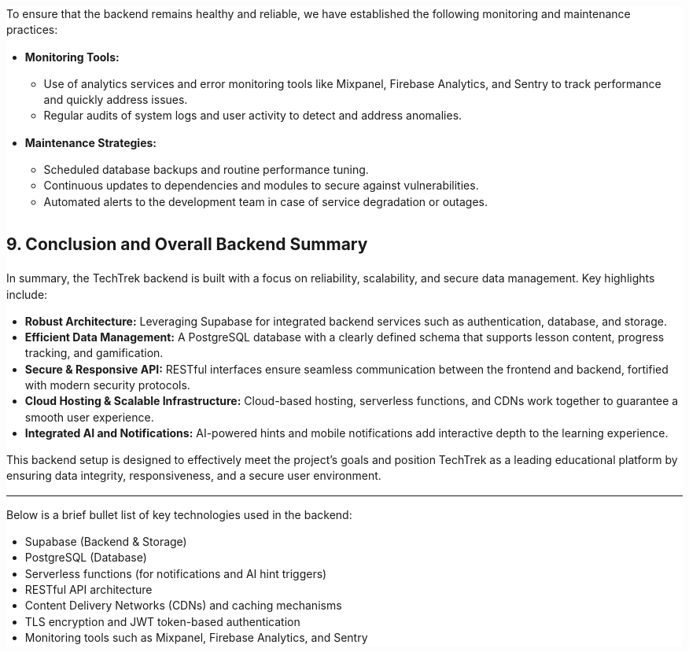 To ensure that the backend remains healthy and reliable, we have established the following monitoring and maintenance practices:

- **Monitoring Tools:**
  - Use of analytics services and error monitoring tools like Mixpanel, Firebase Analytics, and Sentry to track performance and quickly address issues.
  - Regular audits of system logs and user activity to detect and address anomalies.

- **Maintenance Strategies:**
  - Scheduled database backups and routine performance tuning.
  - Continuous updates to dependencies and modules to secure against vulnerabilities.
  - Automated alerts to the development team in case of service degradation or outages.

## 9. Conclusion and Overall Backend Summary

In summary, the TechTrek backend is built with a focus on reliability, scalability, and secure data management. Key highlights include:

- **Robust Architecture:** Leveraging Supabase for integrated backend services such as authentication, database, and storage.
- **Efficient Data Management:** A PostgreSQL database with a clearly defined schema that supports lesson content, progress tracking, and gamification.
- **Secure & Responsive API:** RESTful interfaces ensure seamless communication between the frontend and backend, fortified with modern security protocols.
- **Cloud Hosting & Scalable Infrastructure:** Cloud-based hosting, serverless functions, and CDNs work together to guarantee a smooth user experience.
- **Integrated AI and Notifications:** AI-powered hints and mobile notifications add interactive depth to the learning experience.

This backend setup is designed to effectively meet the project’s goals and position TechTrek as a leading educational platform by ensuring data integrity, responsiveness, and a secure user environment.

---

Below is a brief bullet list of key technologies used in the backend:

- Supabase (Backend & Storage)
- PostgreSQL (Database)
- Serverless functions (for notifications and AI hint triggers)
- RESTful API architecture
- Content Delivery Networks (CDNs) and caching mechanisms
- TLS encryption and JWT token-based authentication
- Monitoring tools such as Mixpanel, Firebase Analytics, and Sentry
